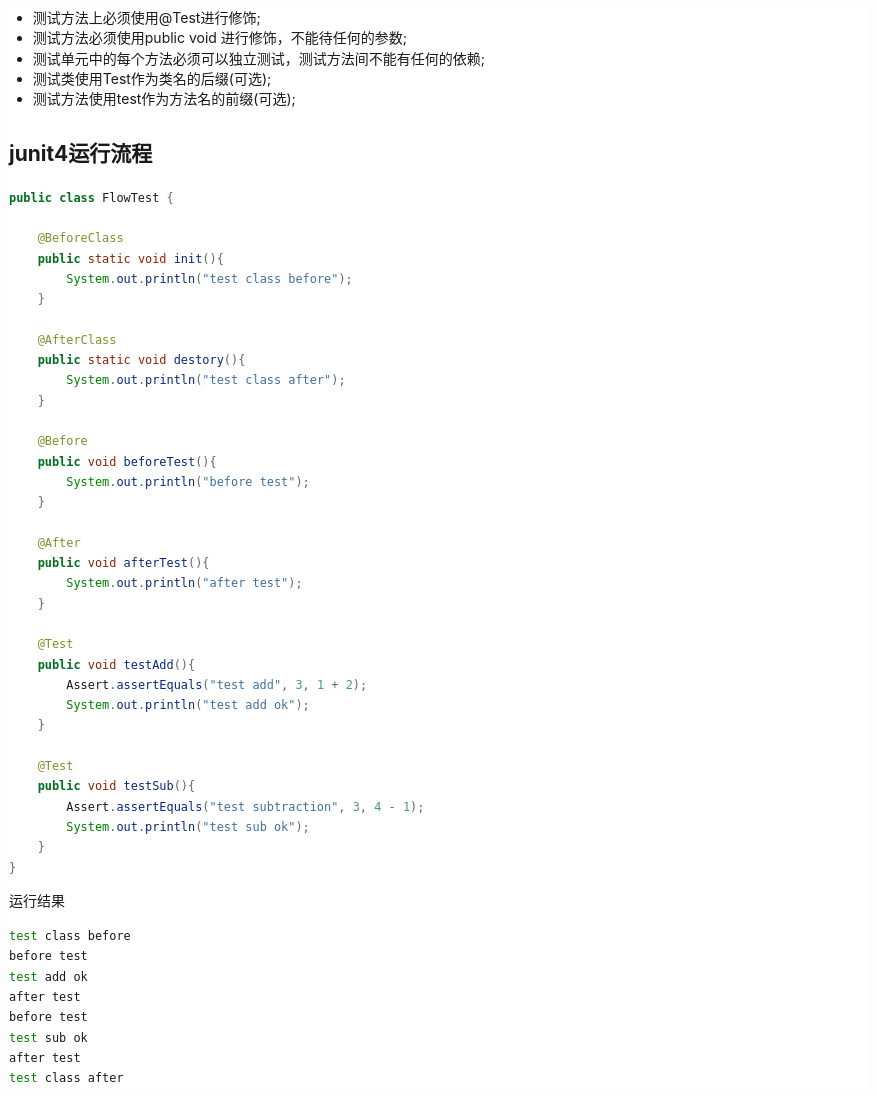 - 测试方法上必须使用@Test进行修饰;
- 测试方法必须使用public void 进行修饰，不能待任何的参数;
- 测试单元中的每个方法必须可以独立测试，测试方法间不能有任何的依赖;
- 测试类使用Test作为类名的后缀(可选);
- 测试方法使用test作为方法名的前缀(可选);

## junit4运行流程
```java
public class FlowTest {

    @BeforeClass
    public static void init(){
        System.out.println("test class before");
    }

    @AfterClass
    public static void destory(){
        System.out.println("test class after");
    }

    @Before
    public void beforeTest(){
        System.out.println("before test");
    }

    @After
    public void afterTest(){
        System.out.println("after test");
    }

    @Test
    public void testAdd(){
        Assert.assertEquals("test add", 3, 1 + 2);
        System.out.println("test add ok");
    }

    @Test
    public void testSub(){
        Assert.assertEquals("test subtraction", 3, 4 - 1);
        System.out.println("test sub ok");
    }
}
```

运行结果
```bash
test class before
before test
test add ok
after test
before test
test sub ok
after test
test class after
```
